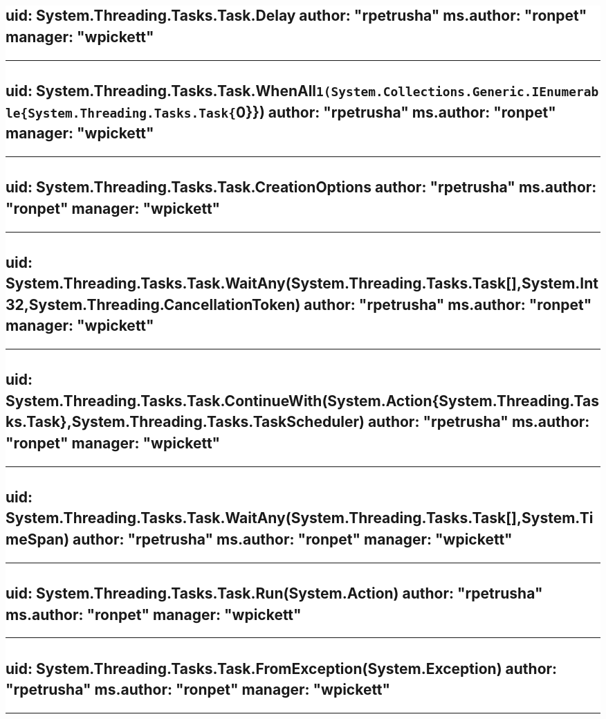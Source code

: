 uid: System.Threading.Tasks.Task.Delay
author: "rpetrusha"
ms.author: "ronpet"
manager: "wpickett"
---

---
uid: System.Threading.Tasks.Task.WhenAll``1(System.Collections.Generic.IEnumerable{System.Threading.Tasks.Task{``0}})
author: "rpetrusha"
ms.author: "ronpet"
manager: "wpickett"
---

---
uid: System.Threading.Tasks.Task.CreationOptions
author: "rpetrusha"
ms.author: "ronpet"
manager: "wpickett"
---

---
uid: System.Threading.Tasks.Task.WaitAny(System.Threading.Tasks.Task[],System.Int32,System.Threading.CancellationToken)
author: "rpetrusha"
ms.author: "ronpet"
manager: "wpickett"
---

---
uid: System.Threading.Tasks.Task.ContinueWith(System.Action{System.Threading.Tasks.Task},System.Threading.Tasks.TaskScheduler)
author: "rpetrusha"
ms.author: "ronpet"
manager: "wpickett"
---

---
uid: System.Threading.Tasks.Task.WaitAny(System.Threading.Tasks.Task[],System.TimeSpan)
author: "rpetrusha"
ms.author: "ronpet"
manager: "wpickett"
---

---
uid: System.Threading.Tasks.Task.Run(System.Action)
author: "rpetrusha"
ms.author: "ronpet"
manager: "wpickett"
---

---
uid: System.Threading.Tasks.Task.FromException(System.Exception)
author: "rpetrusha"
ms.author: "ronpet"
manager: "wpickett"
---

---